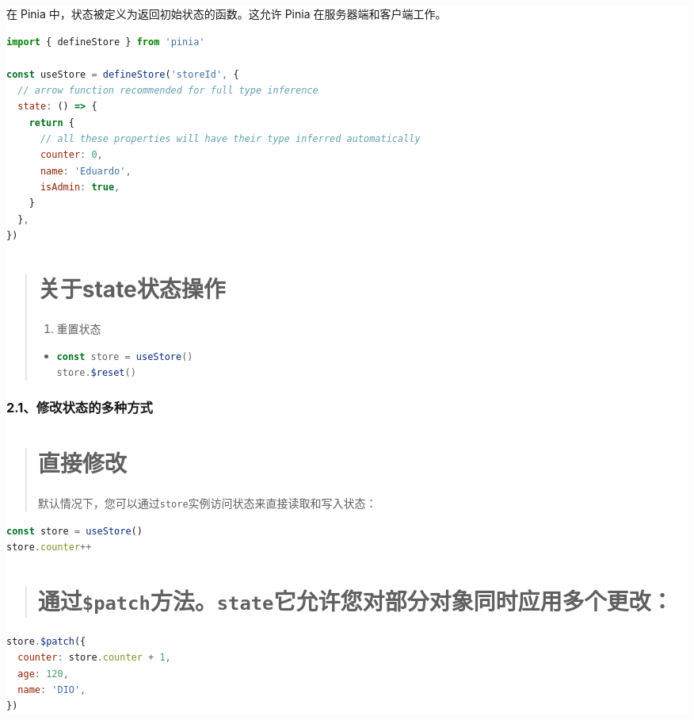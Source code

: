 在 Pinia 中，状态被定义为返回初始状态的函数。这允许 Pinia 在服务器端和客户端工作。

```js
import { defineStore } from 'pinia'

const useStore = defineStore('storeId', {
  // arrow function recommended for full type inference
  state: () => {
    return {
      // all these properties will have their type inferred automatically
      counter: 0,
      name: 'Eduardo',
      isAdmin: true,
    }
  },
})
```



>
>
># 关于state状态操作
>
>1. 重置状态
>
>  * ```js
>    const store = useStore()
>    store.$reset()
>    ```



### 2.1、修改状态的多种方式

>
>
># 直接修改
>
>默认情况下，您可以通过`store`实例访问状态来直接读取和写入状态：

~~~js
const store = useStore()
store.counter++
~~~

>
>
># 通过`$patch`方法。`state`它允许您对部分对象同时应用多个更改：

```js
store.$patch({
  counter: store.counter + 1,
  age: 120,
  name: 'DIO',
})
```

